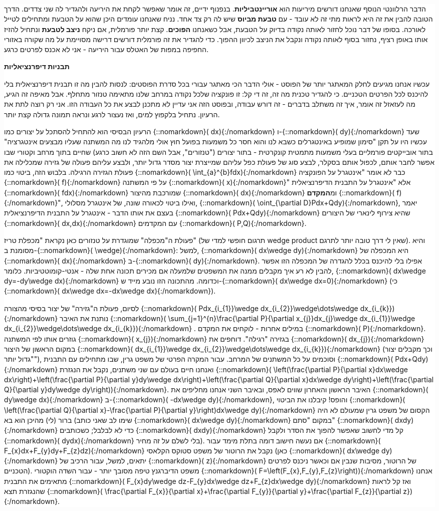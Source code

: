 הדבר הרלוונטי הנוסף שאנחנו דורשים מיריעות הוא <strong>אוריינטביליות</strong>. בנפנוף ידיים, זה אומר שאפשר לקחת את היריעה ולהגדיר לה שני צדדים. הדרך הטובה להבין את זה היא לראות מתי זה לא עובד - עם <strong>טבעת מביוס</strong> שיש לה רק צד אחד. נניח שאנחנו עומדים היכן שהוא על הטבעת ומתחילים לטייל לאורכה. בסופו של דבר נוכל לחזור לאותה נקודה בדיוק על הטבעת, אבל כשאנחנו <strong>הפוכים</strong>. קצת יותר פורמלית, אם ניקח <strong>ניצב לטבעת</strong> ונתחיל להזיז אותו באופן רציף, נחזור בסוף לאותה נקודה ונקבל את הניצב לכיוון ההפוך. כדי להגדיר את זה פורמלית דורשים דרישה מסויימת על מה שקורה באזורי החפיפה במפות של האטלס עבור היריעה - אני לא אכנס לפרטים כרגע.

<strong>תבניות דיפרנציאליות</strong>

עכשיו אנחנו מגיעים לחלק המאתגר יותר של הפוסט - אולי הדבר הכי מאתגר עבורי בכל סדרת הפוסטים: לנסות להבין מה זו תבנית דיפרנציאלית בלי להיכנס לכל הפרטים הטכניים. כי להגדיר טכנית מה זה, זה די קל: זו פונקציה שלכל נקודה במרחב שלנו מתאימה טנזור מתחלף. אבל מאיפה זה הגיע, מה לעזאזל זה אומר, איך זה משתלב בדברים - זה דורש עבודה, ובפוסט הזה אני עדיין לא מתכנן לבצע את כל העבודה הזו. אני רק רוצה לתת את הרעיון. נתחיל בלקפוץ למים, ואז נעצור לרגע ונראה תמונה גדולה קצת יותר.

הרעיון הבסיסי הוא להתחיל להסתכל על יצורים כמו {::nomarkdown}\( dx\){:/nomarkdown} ו-{::nomarkdown}\( dy\){:/nomarkdown} שעד עכשיו היו על תקן "סימון שמופיע באינטגרלים כשבא לנו והוא חסר כל משמעות בפועל חוץ אולי מלהגיד לנו מה המשתנה שעליו מבצעים אינטגרציה" בתור אובייקטים פורמליים בעלי משמעות מתמטית קונקרטית - בתור יצורים ("טנזורים", אבל השם הזה לא חשוב כרגע) שחיים בתוך מרחב וקטורי שבו אפשר לחבר אותם, לכפול אותם בסקלר, לבצע סוג של פעולת כפל עליהם שמייצרת יצור מסדר גדול יותר, ולבצע עליהם פעולה של גזירה שמכלילה את פעולת הגזירה הרגילה. בלבוש הזה, ביטוי כמו {::nomarkdown}\( \int_{a}^{b}fdx\){:/nomarkdown} כבר לא אומר "אינטגרל על הפונקציה {::nomarkdown}\( f\){:/nomarkdown} על פי המשתנה {::nomarkdown}\( x\){:/nomarkdown}" אלא "אינטגרל על התבנית הדיפרנציאלית {::nomarkdown}\( fdx\){:/nomarkdown} שמורכבת מהיצור {::nomarkdown}\( dx\){:/nomarkdown} ומ<strong>המקדם</strong> {::nomarkdown}\( f\){:/nomarkdown}", ואילו ביטוי לכאורה שונה, של אינטגרל מסלולי, {::nomarkdown}\( \oint_{\partial D}Pdx+Qdy\){:/nomarkdown}, יאמר בעצם את אותו הדבר - אינטגרל על התבנית הדיפרנציאלית {::nomarkdown}\( Pdx+Qdy\){:/nomarkdown} שהיא צירוף לינארי של היצורים {::nomarkdown}\( dx,dx\){:/nomarkdown} עם המקדמים {::nomarkdown}\( P,Q\){:/nomarkdown}.

פעולת ה"מכפלה" שמוגדרת על טנזורים כאן נקראת "מכפלת טריז" (תרגום חופשי למדי של wedge product שאין לי דרך טובה יותר לתרגם). והיא מסומנת ב-{::nomarkdown}\( \wedge\){:/nomarkdown}: למשל, {::nomarkdown}\( dx\wedge dy\){:/nomarkdown} היא המכפלה של {::nomarkdown}\( dx\){:/nomarkdown} ב-{::nomarkdown}\( dy\){:/nomarkdown}. אפילו בלי להיכנס בכלל להגדרה של המכפלה הזו אפשר להבין לא רע איך מקבלים ממנה את המשפטים שלמעלה אם מכירים תכונה אחת שלה - אנטי-קומוטטיביות. כלומר, {::nomarkdown}\( dx\wedge dy=-dy\wedge dx\){:/nomarkdown} וכדומה. מהתכונה הזו נובע מייד ש-{::nomarkdown}\( dx\wedge dx=0\){:/nomarkdown} (כי {::nomarkdown}\( dx\wedge dx=-dx\wedge dx\){:/nomarkdown}).

לסיום, פעולת ה"גזירה" של יצור בסיסי מהצורה {::nomarkdown}\( Pdx_{i_{1}}\wedge dx_{i_{2}}\wedge\dots\wedge dx_{i_{k}}\){:/nomarkdown} נותנת את האיבר {::nomarkdown}\( \sum_{j=1}^{n}\frac{\partial P}{\partial x_{j}}dx_{j}\wedge dx_{i_{1}}\wedge dx_{i_{2}}\wedge\dots\wedge dx_{i_{k}}\){:/nomarkdown} . במילים אחרות - לוקחים את המקדם {::nomarkdown}\( P\){:/nomarkdown}. גוזרים אותו לפי המשתנה {::nomarkdown}\( x_{j}\){:/nomarkdown} בגזירה "רגילה". דוחפים את {::nomarkdown}\( dx_{j}\){:/nomarkdown} במקום הראשון של היצור {::nomarkdown}\( dx_{i_{1}}\wedge dx_{i_{2}}\wedge\dots\wedge dx_{i_{k}}\){:/nomarkdown} (וכך מקבלים יצור "גדול יותר"), וסוכמים על כל המשתנים של המרחב. עבור המקרה הפרטי של משפט גרין, שבו מתחילים עם התבנית {::nomarkdown}\( Pdx+Qdy\){:/nomarkdown} ואנחנו חיים בעולם עם שני משתנים, נקבל את הנגזרת {::nomarkdown}\( \left(\frac{\partial P}{\partial x}dx\wedge dx\right)+\left(\frac{\partial P}{\partial y}dy\wedge dx\right)+\left(\frac{\partial Q}{\partial x}dx\wedge dy\right)+\left(\frac{\partial Q}{\partial y}dy\wedge dy\right)\){:/nomarkdown}. האיבר הראשון והאחרון שווים לאפס, ובאיבר השני אנחנו מחליפים את {::nomarkdown}\( dy\wedge dx\){:/nomarkdown} ב-{::nomarkdown}\( -dx\wedge dy\){:/nomarkdown}, והופס! קיבלנו את הביטוי {::nomarkdown}\( \left(\frac{\partial Q}{\partial x}-\frac{\partial P}{\partial y}\right)dx\wedge dy\){:/nomarkdown} הקסום של משפט גרין שמעולם לא היה ברור (לי) מהיכן הוא בא (שימו לב שאני כותב {::nomarkdown}\( dx\wedge dy\){:/nomarkdown} במקום "סתם" {::nomarkdown}\( dxdy\){:/nomarkdown} כדי לא לבלבל; כשכותבים {::nomarkdown}\( dxdy\){:/nomarkdown} קל מדי לחשוב שאפשר להפוך את הסדר ולקבל {::nomarkdown}\( dydx\){:/nomarkdown} בלי לשלם על זה מחיר). אם נעשה חישוב דומה בתלת מימד עבור {::nomarkdown}\( F_{x}dx+F_{y}dy+F_{z}dz\){:/nomarkdown} נקבל את הרוטור של משפט סטוקס הקלאסי (כאן {::nomarkdown}\( dx\wedge dy\){:/nomarkdown} יתאים, למשל, עבור הרכיב של {::nomarkdown}\( z\){:/nomarkdown} של הרוטור, מסיבות שנבין אם וכאשר ניכנס לפרטים הטכניים). משפט הדיברגנץ טיפה מסובך יותר - עבור השדה הוקטורי {::nomarkdown}\( F=\left(F_{x},F_{y},F_{z}\right)\){:/nomarkdown} אנחנו מתאימים את התבנית {::nomarkdown}\( F_{x}dy\wedge dz-F_{y}dx\wedge dz+F_{z}dx\wedge dy\){:/nomarkdown} ואז קל לראות שהנגזרת תצא {::nomarkdown}\( \frac{\partial F_{x}}{\partial x}+\frac{\partial F_{y}}{\partial y}+\frac{\partial F_{z}}{\partial z}\){:/nomarkdown}.
